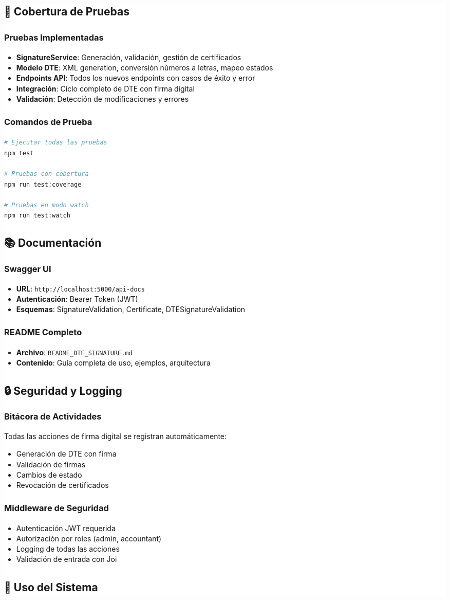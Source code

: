 ## 🧪 Cobertura de Pruebas

### Pruebas Implementadas
- **SignatureService**: Generación, validación, gestión de certificados
- **Modelo DTE**: XML generation, conversión números a letras, mapeo estados
- **Endpoints API**: Todos los nuevos endpoints con casos de éxito y error
- **Integración**: Ciclo completo de DTE con firma digital
- **Validación**: Detección de modificaciones y errores

### Comandos de Prueba
```bash
# Ejecutar todas las pruebas
npm test

# Pruebas con cobertura
npm run test:coverage

# Pruebas en modo watch
npm run test:watch
```

## 📚 Documentación

### Swagger UI
- **URL**: `http://localhost:5000/api-docs`
- **Autenticación**: Bearer Token (JWT)
- **Esquemas**: SignatureValidation, Certificate, DTESignatureValidation

### README Completo
- **Archivo**: `README_DTE_SIGNATURE.md`
- **Contenido**: Guía completa de uso, ejemplos, arquitectura

## 🔒 Seguridad y Logging

### Bitácora de Actividades
Todas las acciones de firma digital se registran automáticamente:
- Generación de DTE con firma
- Validación de firmas
- Cambios de estado
- Revocación de certificados

### Middleware de Seguridad
- Autenticación JWT requerida
- Autorización por roles (admin, accountant)
- Logging de todas las acciones
- Validación de entrada con Joi

## 🚀 Uso del Sistema
